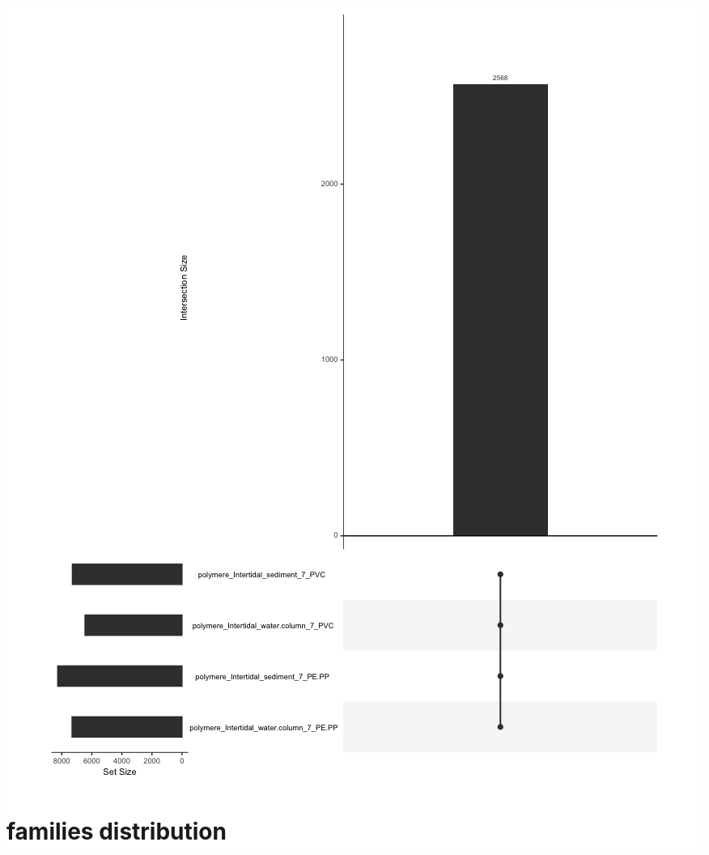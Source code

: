 <img src="Plastisphere_Q4_files/figure-gfm/fig2-1.png" style="display: block; margin: auto;" />

# families distribution
